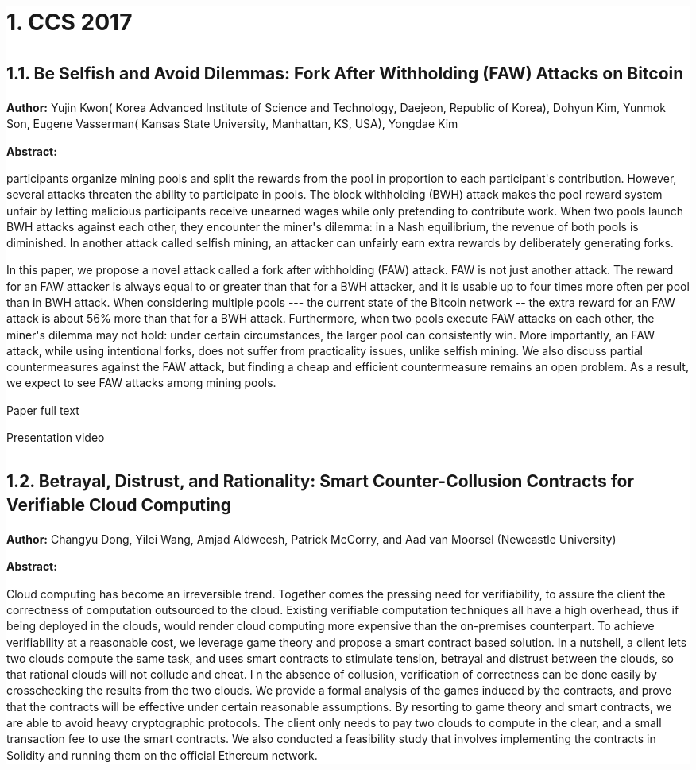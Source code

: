 # 1. CCS 2017

## 1.1. Be Selfish and Avoid Dilemmas: Fork After Withholding (FAW) Attacks on Bitcoin

**Author:** Yujin Kwon(	Korea Advanced Institute of Science and Technology, Daejeon, Republic of Korea), Dohyun Kim, Yunmok Son, Eugene Vasserman(	Kansas State University, Manhattan, KS, USA), Yongdae Kim

**Abstract:** 

participants organize mining pools and split the rewards from the pool in proportion to each participant's contribution. However, several attacks threaten the ability to participate in pools. The block withholding (BWH) attack makes the pool reward system unfair by letting malicious participants receive unearned wages while only pretending to contribute work. When two pools launch BWH attacks against each other, they encounter the miner's dilemma: in a Nash equilibrium, the revenue of both pools is diminished. In another attack called selfish mining, an attacker can unfairly earn extra rewards by deliberately generating forks.

In this paper, we propose a novel attack called a fork after withholding (FAW) attack. FAW is not just another attack. The reward for an FAW attacker is always equal to or greater than that for a BWH attacker, and it is usable up to four times more often per pool than in BWH attack. When considering multiple pools --- the current state of the Bitcoin network -- the extra reward for an FAW attack is about 56% more than that for a BWH attack. Furthermore, when two pools execute FAW attacks on each other, the miner's dilemma may not hold: under certain circumstances, the larger pool can consistently win. More importantly, an FAW attack, while using intentional forks, does not suffer from practicality issues, unlike selfish mining. We also discuss partial countermeasures against the FAW attack, but finding a cheap and efficient countermeasure remains an open problem. As a result, we expect to see FAW attacks among mining pools.

[Paper full text](http://118.25.103.131/papers/blockchain/CCS2017/Cryptocurrency/Be%20Selfish%20and%20Avoid%20Dilemmas-%20Fork%20A%20er%20Withholding%20(FAW)%20A%20acks%20on%20Bitcoin.pdf)

[Presentation video](https://www.youtube.com/watch?v=tY0JSk9Z4AU)

## 1.2. Betrayal, Distrust, and Rationality: Smart Counter-Collusion Contracts for Verifiable Cloud Computing

**Author:** Changyu Dong, Yilei Wang, Amjad Aldweesh, Patrick McCorry, and Aad van Moorsel (Newcastle University)

**Abstract:**

Cloud computing has become an irreversible trend. Together comes the pressing need for verifiability, to assure the client the correctness of computation outsourced to the cloud. Existing verifiable computation techniques all have a high overhead, thus if being deployed in the clouds, would render cloud computing more expensive than the on-premises counterpart. To achieve verifiability at a reasonable cost, we leverage game theory and propose a smart contract based solution. In a nutshell, a client lets two clouds compute the same task, and uses smart contracts to stimulate tension, betrayal and distrust between the clouds, so that rational clouds will not collude and cheat. I					n the absence of collusion, verification of correctness can be done easily by crosschecking the results from the two clouds. We provide a formal analysis of the games induced by the contracts, and prove that the contracts will be effective under certain reasonable assumptions. By resorting to game theory and smart contracts, we are able to avoid heavy cryptographic protocols. The client only needs to pay two clouds to compute in the clear, and a small transaction fee to use the smart contracts. We also conducted a feasibility study that involves implementing the contracts in Solidity and running them on the official Ethereum network.
